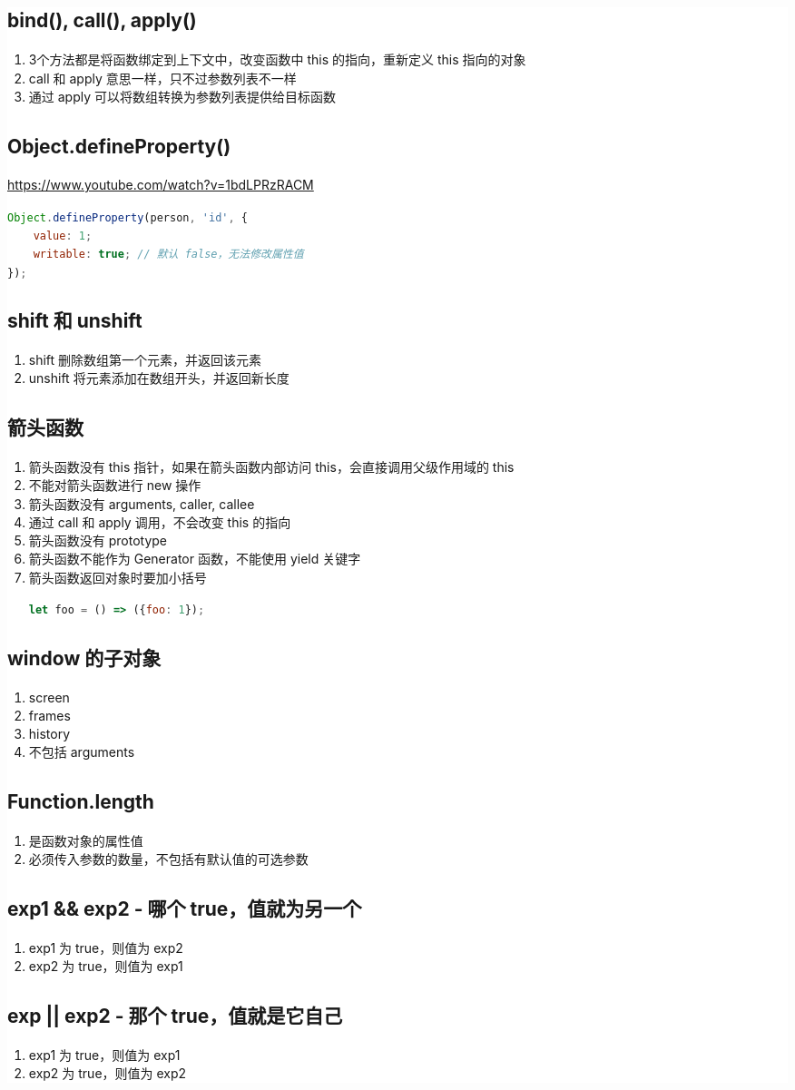 ## bind(), call(), apply()
1. 3个方法都是将函数绑定到上下文中，改变函数中 this 的指向，重新定义 this 指向的对象
2. call 和 apply 意思一样，只不过参数列表不一样
3. 通过 apply 可以将数组转换为参数列表提供给目标函数


## Object.defineProperty()
https://www.youtube.com/watch?v=1bdLPRzRACM
```js
Object.defineProperty(person, 'id', {
    value: 1;
    writable: true; // 默认 false，无法修改属性值
});
```

## shift 和 unshift
1. shift 删除数组第一个元素，并返回该元素
2. unshift 将元素添加在数组开头，并返回新长度


## 箭头函数
1. 箭头函数没有 this 指针，如果在箭头函数内部访问 this，会直接调用父级作用域的 this
2. 不能对箭头函数进行 new 操作
3. 箭头函数没有 arguments, caller, callee
4. 通过 call 和 apply 调用，不会改变 this 的指向
5. 箭头函数没有 prototype
6. 箭头函数不能作为 Generator 函数，不能使用 yield 关键字
7. 箭头函数返回对象时要加小括号
   ```js
   let foo = () => ({foo: 1});
   ```
 
## window 的子对象
1. screen
2. frames
3. history
4. 不包括 arguments


## Function.length 
1. 是函数对象的属性值
2. 必须传入参数的数量，不包括有默认值的可选参数

## exp1 && exp2 - 哪个 true，值就为另一个
1. exp1 为 true，则值为 exp2
2. exp2 为 true，则值为 exp1

## exp || exp2 - 那个 true，值就是它自己
1. exp1 为 true，则值为 exp1
2. exp2 为 true，则值为 exp2
